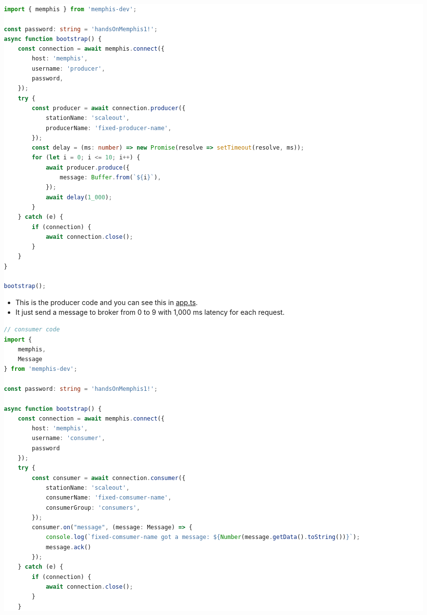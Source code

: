 ```ts
import { memphis } from 'memphis-dev';

const password: string = 'handsOnMemphis1!';
async function bootstrap() {
    const connection = await memphis.connect({
        host: 'memphis',
        username: 'producer',
        password,
    });
    try {
        const producer = await connection.producer({
            stationName: 'scaleout',
            producerName: 'fixed-producer-name',
        });
        const delay = (ms: number) => new Promise(resolve => setTimeout(resolve, ms));
        for (let i = 0; i <= 10; i++) {
            await producer.produce({
                message: Buffer.from(`${i}`),
            });
            await delay(1_000);
        }
    } catch (e) {
        if (connection) {
            await connection.close();
        }
    }
}

bootstrap();
```
- This is the producer code and you can see this in [app.ts](./message-producer/app.ts).
- It just send a message to broker from 0 to 9 with 1,000 ms latency for each request. 

```ts
// consumer code
import {
    memphis,
    Message
} from 'memphis-dev';

const password: string = 'handsOnMemphis1!';

async function bootstrap() {
    const connection = await memphis.connect({
        host: 'memphis',
        username: 'consumer',
        password
    });
    try {
        const consumer = await connection.consumer({
            stationName: 'scaleout',
            consumerName: 'fixed-comsumer-name',
            consumerGroup: 'consumers',
        });
        consumer.on("message", (message: Message) => {
            console.log(`fixed-comsumer-name got a message: ${Number(message.getData().toString())}`);
            message.ack()
        });
    } catch (e) {
        if (connection) {
            await connection.close();
        }
    }
```